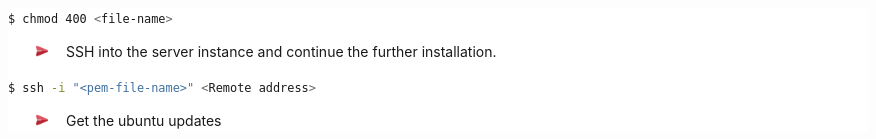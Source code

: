 ```bash
$ chmod 400 <file-name>
```

&emsp;&emsp;<img src="right-arrow.png" width="12" height="12" style="margin-right:1em; margin-top:1px;"> SSH into the server instance and continue the further installation.

```bash
$ ssh -i "<pem-file-name>" <Remote address>
```

&emsp;&emsp;<img src="right-arrow.png" width="12" height="12" style="margin-right:1em; margin-top:1px;"> Get the ubuntu updates
